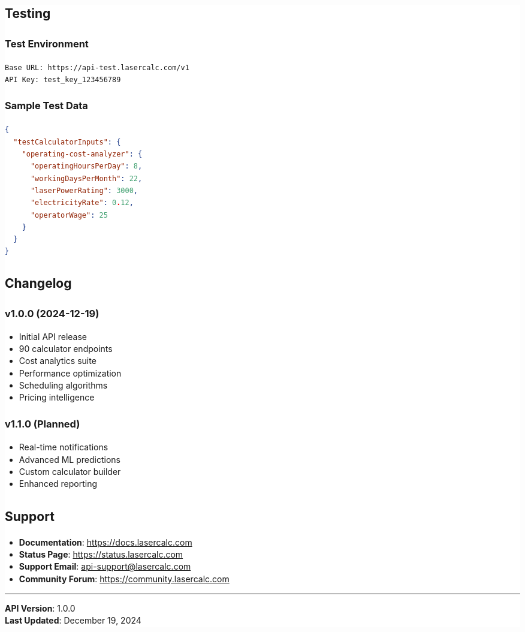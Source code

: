 ## Testing

### Test Environment
```
Base URL: https://api-test.lasercalc.com/v1
API Key: test_key_123456789
```

### Sample Test Data
```json
{
  "testCalculatorInputs": {
    "operating-cost-analyzer": {
      "operatingHoursPerDay": 8,
      "workingDaysPerMonth": 22,
      "laserPowerRating": 3000,
      "electricityRate": 0.12,
      "operatorWage": 25
    }
  }
}
```

## Changelog

### v1.0.0 (2024-12-19)
- Initial API release
- 90 calculator endpoints
- Cost analytics suite
- Performance optimization
- Scheduling algorithms
- Pricing intelligence

### v1.1.0 (Planned)
- Real-time notifications
- Advanced ML predictions
- Custom calculator builder
- Enhanced reporting

## Support

- **Documentation**: https://docs.lasercalc.com
- **Status Page**: https://status.lasercalc.com
- **Support Email**: api-support@lasercalc.com
- **Community Forum**: https://community.lasercalc.com

---

**API Version**: 1.0.0  
**Last Updated**: December 19, 2024
